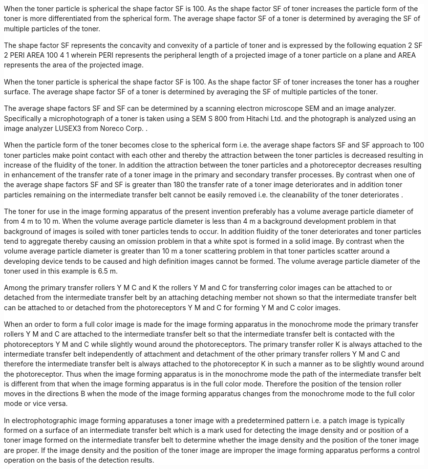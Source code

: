 When the toner particle is spherical the shape factor SF is 100. As the shape factor SF of toner increases the particle form of the toner is more differentiated from the spherical form. The average shape factor SF of a toner is determined by averaging the SF of multiple particles of the toner.

The shape factor SF represents the concavity and convexity of a particle of toner and is expressed by the following equation 2 SF 2 PERI AREA 100 4 1 wherein PERI represents the peripheral length of a projected image of a toner particle on a plane and AREA represents the area of the projected image.

When the toner particle is spherical the shape factor SF is 100. As the shape factor SF of toner increases the toner has a rougher surface. The average shape factor SF of a toner is determined by averaging the SF of multiple particles of the toner.

The average shape factors SF and SF can be determined by a scanning electron microscope SEM and an image analyzer. Specifically a microphotograph of a toner is taken using a SEM S 800 from Hitachi Ltd. and the photograph is analyzed using an image analyzer LUSEX3 from Noreco Corp. .

When the particle form of the toner becomes close to the spherical form i.e. the average shape factors SF and SF approach to 100 toner particles make point contact with each other and thereby the attraction between the toner particles is decreased resulting in increase of the fluidity of the toner. In addition the attraction between the toner particles and a photoreceptor decreases resulting in enhancement of the transfer rate of a toner image in the primary and secondary transfer processes. By contrast when one of the average shape factors SF and SF is greater than 180 the transfer rate of a toner image deteriorates and in addition toner particles remaining on the intermediate transfer belt cannot be easily removed i.e. the cleanability of the toner deteriorates .

The toner for use in the image forming apparatus of the present invention preferably has a volume average particle diameter of from 4 m to 10 m. When the volume average particle diameter is less than 4 m a background development problem in that background of images is soiled with toner particles tends to occur. In addition fluidity of the toner deteriorates and toner particles tend to aggregate thereby causing an omission problem in that a white spot is formed in a solid image. By contrast when the volume average particle diameter is greater than 10 m a toner scattering problem in that toner particles scatter around a developing device tends to be caused and high definition images cannot be formed. The volume average particle diameter of the toner used in this example is 6.5 m.

Among the primary transfer rollers Y M C and K the rollers Y M and C for transferring color images can be attached to or detached from the intermediate transfer belt by an attaching detaching member not shown so that the intermediate transfer belt can be attached to or detached from the photoreceptors Y M and C for forming Y M and C color images.

When an order to form a full color image is made for the image forming apparatus in the monochrome mode the primary transfer rollers Y M and C are attached to the intermediate transfer belt so that the intermediate transfer belt is contacted with the photoreceptors Y M and C while slightly wound around the photoreceptors. The primary transfer roller K is always attached to the intermediate transfer belt independently of attachment and detachment of the other primary transfer rollers Y M and C and therefore the intermediate transfer belt is always attached to the photoreceptor K in such a manner as to be slightly wound around the photoreceptor. Thus when the image forming apparatus is in the monochrome mode the path of the intermediate transfer belt is different from that when the image forming apparatus is in the full color mode. Therefore the position of the tension roller moves in the directions B when the mode of the image forming apparatus changes from the monochrome mode to the full color mode or vice versa.

In electrophotographic image forming apparatuses a toner image with a predetermined pattern i.e. a patch image is typically formed on a surface of an intermediate transfer belt which is a mark used for detecting the image density and or position of a toner image formed on the intermediate transfer belt to determine whether the image density and the position of the toner image are proper. If the image density and the position of the toner image are improper the image forming apparatus performs a control operation on the basis of the detection results.
